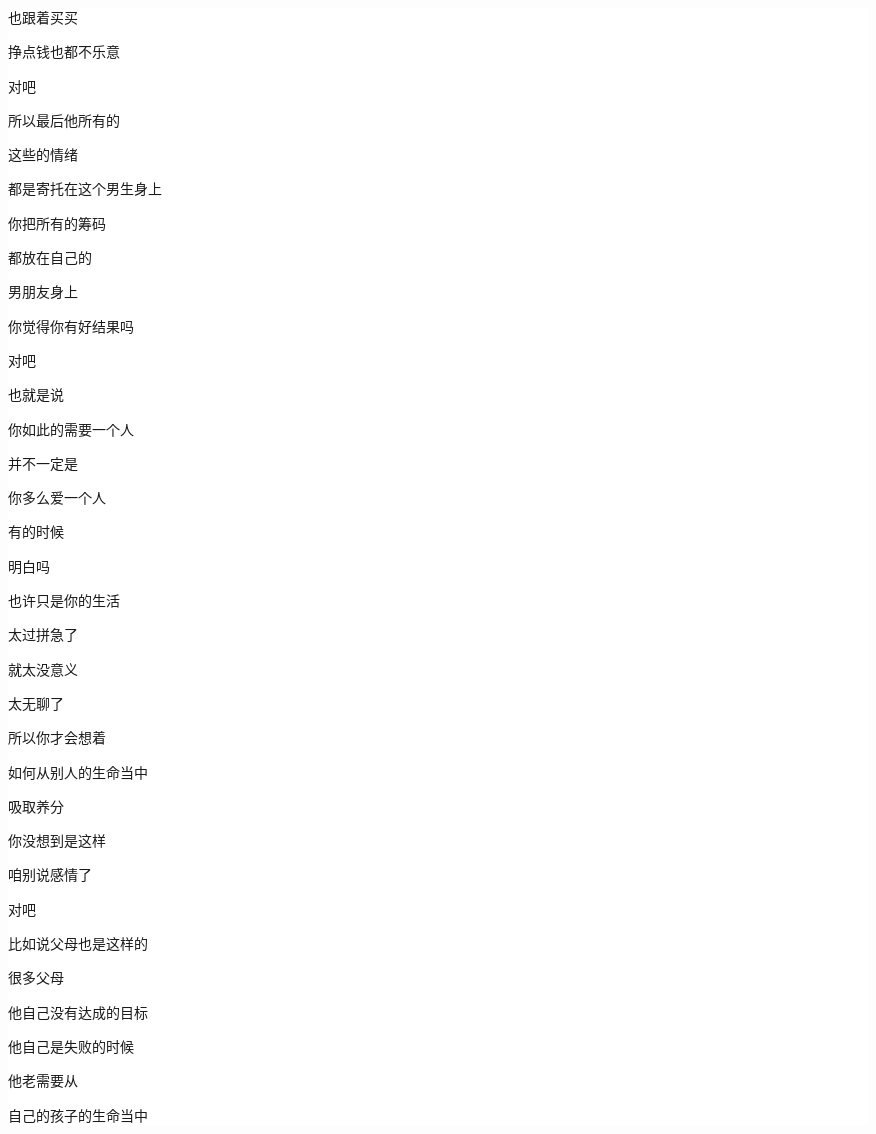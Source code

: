 也跟着买买

挣点钱也都不乐意

对吧

所以最后他所有的

这些的情绪

都是寄托在这个男生身上

你把所有的筹码

都放在自己的

男朋友身上

你觉得你有好结果吗

对吧

也就是说

你如此的需要一个人

并不一定是

你多么爱一个人

有的时候

明白吗

也许只是你的生活

太过拼急了

就太没意义

太无聊了

所以你才会想着

如何从别人的生命当中

吸取养分

你没想到是这样

咱别说感情了

对吧

比如说父母也是这样的

很多父母

他自己没有达成的目标

他自己是失败的时候

他老需要从

自己的孩子的生命当中
